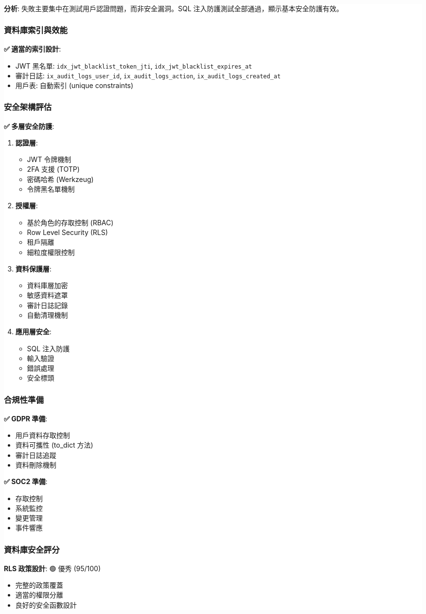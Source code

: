 **分析**: 失敗主要集中在測試用戶認證問題，而非安全漏洞。SQL 注入防護測試全部通過，顯示基本安全防護有效。

### 資料庫索引與效能

**✅ 適當的索引設計**:
- JWT 黑名單: `idx_jwt_blacklist_token_jti`, `idx_jwt_blacklist_expires_at`
- 審計日誌: `ix_audit_logs_user_id`, `ix_audit_logs_action`, `ix_audit_logs_created_at`
- 用戶表: 自動索引 (unique constraints)

### 安全架構評估

**✅ 多層安全防護**:

1. **認證層**:
   - JWT 令牌機制
   - 2FA 支援 (TOTP)
   - 密碼哈希 (Werkzeug)
   - 令牌黑名單機制

2. **授權層**:
   - 基於角色的存取控制 (RBAC)
   - Row Level Security (RLS)
   - 租戶隔離
   - 細粒度權限控制

3. **資料保護層**:
   - 資料庫層加密
   - 敏感資料遮罩
   - 審計日誌記錄
   - 自動清理機制

4. **應用層安全**:
   - SQL 注入防護
   - 輸入驗證
   - 錯誤處理
   - 安全標頭

### 合規性準備

**✅ GDPR 準備**:
- 用戶資料存取控制
- 資料可攜性 (to_dict 方法)
- 審計日誌追蹤
- 資料刪除機制

**✅ SOC2 準備**:
- 存取控制
- 系統監控
- 變更管理
- 事件響應

### 資料庫安全評分

**RLS 政策設計**: 🟢 優秀 (95/100)
- 完整的政策覆蓋
- 適當的權限分離
- 良好的安全函數設計
